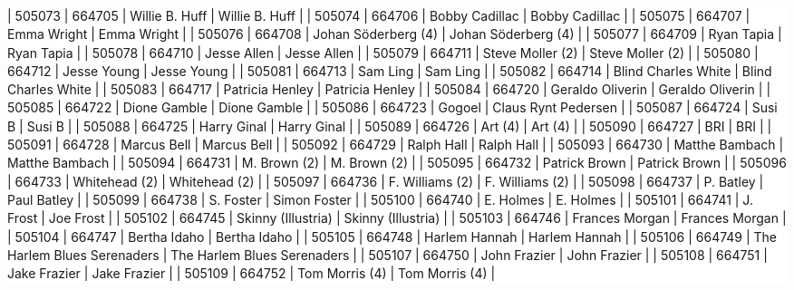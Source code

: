 | 505073 | 664705 | Willie B. Huff | Willie B. Huff |
| 505074 | 664706 | Bobby Cadillac | Bobby Cadillac |
| 505075 | 664707 | Emma Wright | Emma Wright |
| 505076 | 664708 | Johan Söderberg (4) | Johan Söderberg (4) |
| 505077 | 664709 | Ryan Tapia | Ryan Tapia |
| 505078 | 664710 | Jesse Allen | Jesse Allen |
| 505079 | 664711 | Steve Moller (2) | Steve Moller (2) |
| 505080 | 664712 | Jesse Young | Jesse Young |
| 505081 | 664713 | Sam Ling | Sam Ling |
| 505082 | 664714 | Blind Charles White | Blind Charles White |
| 505083 | 664717 | Patricia Henley | Patricia Henley |
| 505084 | 664720 | Geraldo Oliverin | Geraldo Oliverin |
| 505085 | 664722 | Dione Gamble | Dione Gamble |
| 505086 | 664723 | Gogoel | Claus Rynt Pedersen |
| 505087 | 664724 | Susi B | Susi B |
| 505088 | 664725 | Harry Ginal | Harry Ginal |
| 505089 | 664726 | Art (4) | Art (4) |
| 505090 | 664727 | BRI | BRI |
| 505091 | 664728 | Marcus Bell | Marcus Bell |
| 505092 | 664729 | Ralph Hall | Ralph Hall |
| 505093 | 664730 | Matthe Bambach | Matthe Bambach |
| 505094 | 664731 | M. Brown (2) | M. Brown (2) |
| 505095 | 664732 | Patrick Brown | Patrick Brown |
| 505096 | 664733 | Whitehead (2) | Whitehead (2) |
| 505097 | 664736 | F. Williams (2) | F. Williams (2) |
| 505098 | 664737 | P. Batley | Paul Batley |
| 505099 | 664738 | S. Foster | Simon Foster |
| 505100 | 664740 | E. Holmes | E. Holmes |
| 505101 | 664741 | J. Frost | Joe Frost |
| 505102 | 664745 | Skinny (Illustria) | Skinny (Illustria) |
| 505103 | 664746 | Frances Morgan | Frances Morgan |
| 505104 | 664747 | Bertha Idaho | Bertha Idaho |
| 505105 | 664748 | Harlem Hannah | Harlem Hannah |
| 505106 | 664749 | The Harlem Blues Serenaders | The Harlem Blues Serenaders |
| 505107 | 664750 | John Frazier | John Frazier |
| 505108 | 664751 | Jake Frazier | Jake Frazier |
| 505109 | 664752 | Tom Morris (4) | Tom Morris (4) |